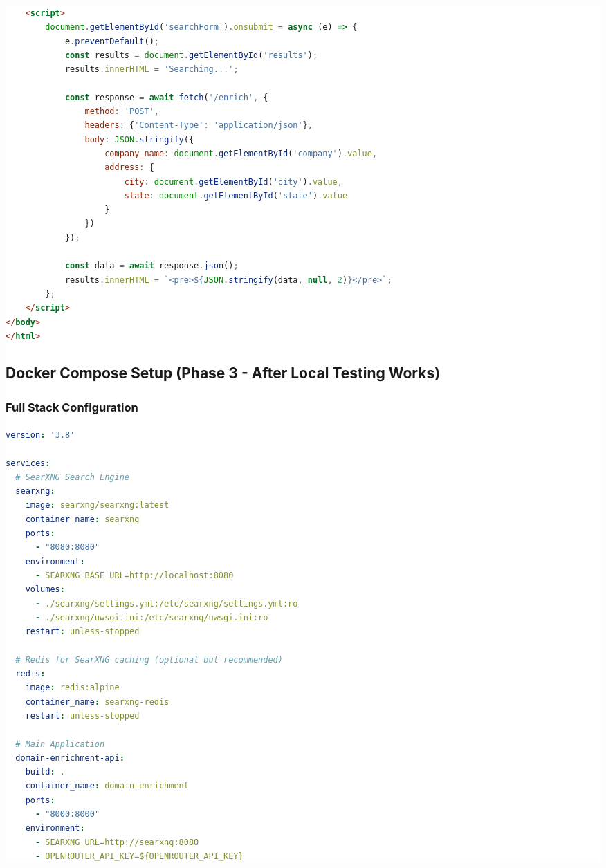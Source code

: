 ```html
    <script>
        document.getElementById('searchForm').onsubmit = async (e) => {
            e.preventDefault();
            const results = document.getElementById('results');
            results.innerHTML = 'Searching...';
            
            const response = await fetch('/enrich', {
                method: 'POST',
                headers: {'Content-Type': 'application/json'},
                body: JSON.stringify({
                    company_name: document.getElementById('company').value,
                    address: {
                        city: document.getElementById('city').value,
                        state: document.getElementById('state').value
                    }
                })
            });
            
            const data = await response.json();
            results.innerHTML = `<pre>${JSON.stringify(data, null, 2)}</pre>`;
        };
    </script>
</body>
</html>
```

## Docker Compose Setup (Phase 3 - After Local Testing Works)

### Full Stack Configuration
```yaml
version: '3.8'

services:
  # SearXNG Search Engine
  searxng:
    image: searxng/searxng:latest
    container_name: searxng
    ports:
      - "8080:8080"
    environment:
      - SEARXNG_BASE_URL=http://localhost:8080
    volumes:
      - ./searxng/settings.yml:/etc/searxng/settings.yml:ro
      - ./searxng/uwsgi.ini:/etc/searxng/uwsgi.ini:ro
    restart: unless-stopped

  # Redis for SearXNG caching (optional but recommended)
  redis:
    image: redis:alpine
    container_name: searxng-redis
    restart: unless-stopped

  # Main Application
  domain-enrichment-api:
    build: .
    container_name: domain-enrichment
    ports:
      - "8000:8000"
    environment:
      - SEARXNG_URL=http://searxng:8080
      - OPENROUTER_API_KEY=${OPENROUTER_API_KEY}
```